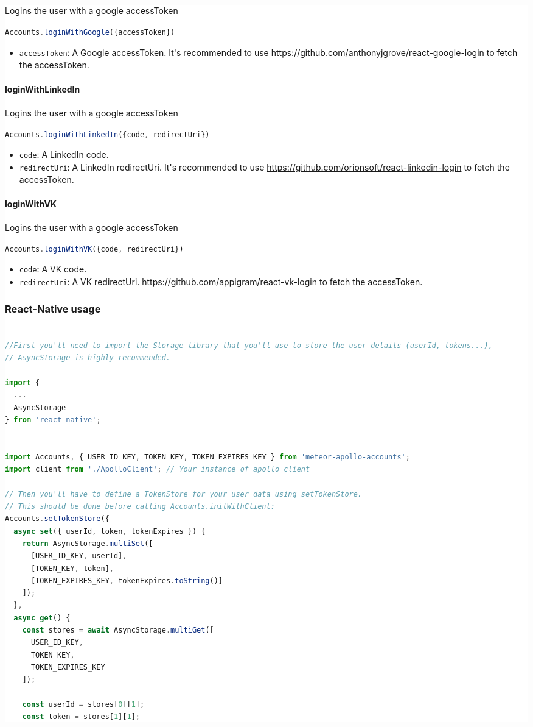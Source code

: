 Logins the user with a google accessToken

```js
Accounts.loginWithGoogle({accessToken})
```

- ```accessToken```: A Google accessToken. It's recommended to use
https://github.com/anthonyjgrove/react-google-login to fetch the accessToken.

#### loginWithLinkedIn

Logins the user with a google accessToken

```js
Accounts.loginWithLinkedIn({code, redirectUri})
```

- ```code```: A LinkedIn code.
- ```redirectUri```: A LinkedIn redirectUri.
It's recommended to use https://github.com/orionsoft/react-linkedin-login to fetch the accessToken.

#### loginWithVK

Logins the user with a google accessToken

```js
Accounts.loginWithVK({code, redirectUri})
```

- ```code```: A VK code.
- ```redirectUri```: A VK redirectUri.
https://github.com/appigram/react-vk-login to fetch the accessToken.

### React-Native usage

```js

//First you'll need to import the Storage library that you'll use to store the user details (userId, tokens...),
// AsyncStorage is highly recommended.

import {
  ...
  AsyncStorage
} from 'react-native';


import Accounts, { USER_ID_KEY, TOKEN_KEY, TOKEN_EXPIRES_KEY } from 'meteor-apollo-accounts';
import client from './ApolloClient'; // Your instance of apollo client

// Then you'll have to define a TokenStore for your user data using setTokenStore.
// This should be done before calling Accounts.initWithClient:
Accounts.setTokenStore({
  async set({ userId, token, tokenExpires }) {
    return AsyncStorage.multiSet([
      [USER_ID_KEY, userId],
      [TOKEN_KEY, token],
      [TOKEN_EXPIRES_KEY, tokenExpires.toString()]
    ]);
  },
  async get() {
    const stores = await AsyncStorage.multiGet([
      USER_ID_KEY,
      TOKEN_KEY,
      TOKEN_EXPIRES_KEY
    ]);

    const userId = stores[0][1];
    const token = stores[1][1];
```